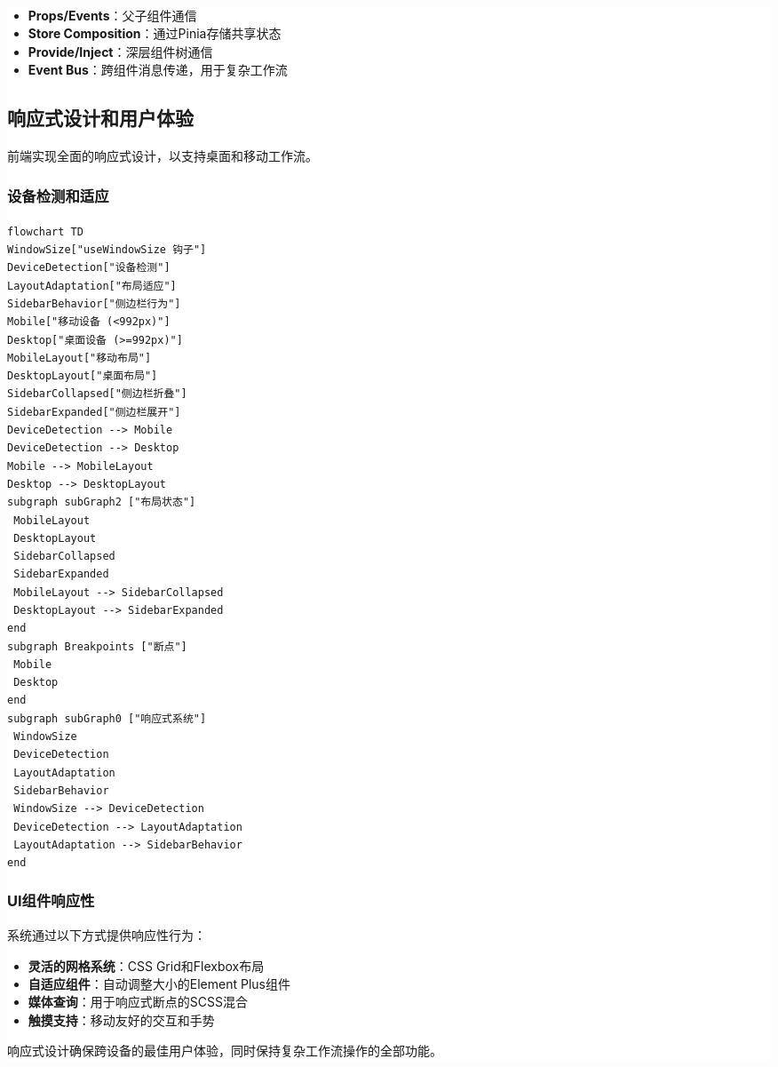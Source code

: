 * **Props/Events**：父子组件通信
* **Store Composition**：通过Pinia存储共享状态
* **Provide/Inject**：深层组件树通信
* **Event Bus**：跨组件消息传递，用于复杂工作流


## 响应式设计和用户体验

前端实现全面的响应式设计，以支持桌面和移动工作流。

### 设备检测和适应

```mermaid
flowchart TD
WindowSize["useWindowSize 钩子"]
DeviceDetection["设备检测"]
LayoutAdaptation["布局适应"]
SidebarBehavior["侧边栏行为"]
Mobile["移动设备 (<992px)"]
Desktop["桌面设备 (>=992px)"]
MobileLayout["移动布局"]
DesktopLayout["桌面布局"]
SidebarCollapsed["侧边栏折叠"]
SidebarExpanded["侧边栏展开"]
DeviceDetection --> Mobile
DeviceDetection --> Desktop
Mobile --> MobileLayout
Desktop --> DesktopLayout
subgraph subGraph2 ["布局状态"]
 MobileLayout
 DesktopLayout
 SidebarCollapsed
 SidebarExpanded
 MobileLayout --> SidebarCollapsed
 DesktopLayout --> SidebarExpanded
end
subgraph Breakpoints ["断点"]
 Mobile
 Desktop
end
subgraph subGraph0 ["响应式系统"]
 WindowSize
 DeviceDetection
 LayoutAdaptation
 SidebarBehavior
 WindowSize --> DeviceDetection
 DeviceDetection --> LayoutAdaptation
 LayoutAdaptation --> SidebarBehavior
end
```


### UI组件响应性

系统通过以下方式提供响应性行为：

* **灵活的网格系统**：CSS Grid和Flexbox布局
* **自适应组件**：自动调整大小的Element Plus组件
* **媒体查询**：用于响应式断点的SCSS混合
* **触摸支持**：移动友好的交互和手势

响应式设计确保跨设备的最佳用户体验，同时保持复杂工作流操作的全部功能。

